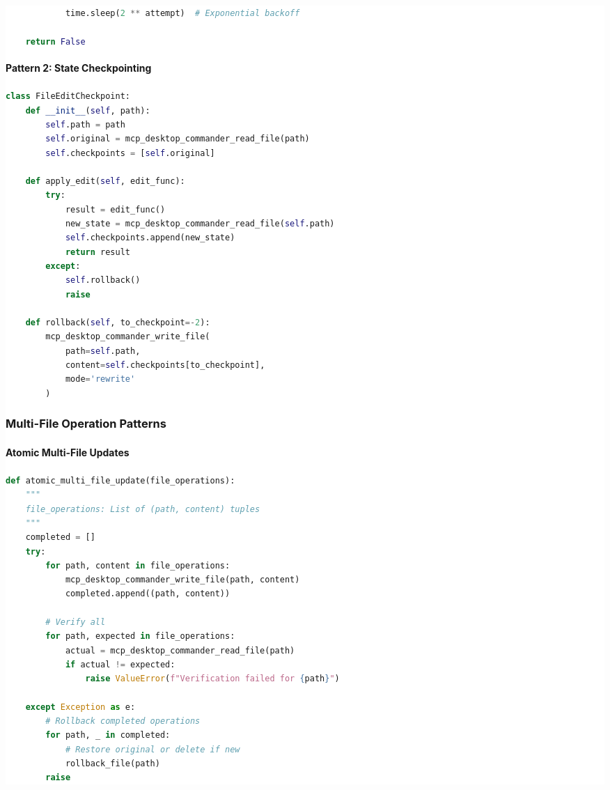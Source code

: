 ```python
            time.sleep(2 ** attempt)  # Exponential backoff
    
    return False
```

#### Pattern 2: State Checkpointing
```python
class FileEditCheckpoint:
    def __init__(self, path):
        self.path = path
        self.original = mcp_desktop_commander_read_file(path)
        self.checkpoints = [self.original]
    
    def apply_edit(self, edit_func):
        try:
            result = edit_func()
            new_state = mcp_desktop_commander_read_file(self.path)
            self.checkpoints.append(new_state)
            return result
        except:
            self.rollback()
            raise
    
    def rollback(self, to_checkpoint=-2):
        mcp_desktop_commander_write_file(
            path=self.path,
            content=self.checkpoints[to_checkpoint],
            mode='rewrite'
        )
```

### Multi-File Operation Patterns

#### Atomic Multi-File Updates
```python
def atomic_multi_file_update(file_operations):
    """
    file_operations: List of (path, content) tuples
    """
    completed = []
    try:
        for path, content in file_operations:
            mcp_desktop_commander_write_file(path, content)
            completed.append((path, content))
            
        # Verify all
        for path, expected in file_operations:
            actual = mcp_desktop_commander_read_file(path)
            if actual != expected:
                raise ValueError(f"Verification failed for {path}")
                
    except Exception as e:
        # Rollback completed operations
        for path, _ in completed:
            # Restore original or delete if new
            rollback_file(path)
        raise
```
